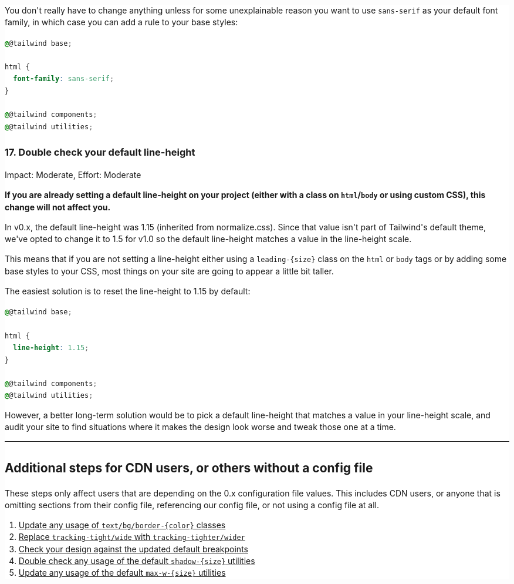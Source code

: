 You don't really have to change anything unless for some unexplainable reason you want to use `sans-serif` as your default font family, in which case you can add a rule to your base styles:

```css
@@tailwind base;

html {
  font-family: sans-serif;
}

@@tailwind components;
@@tailwind utilities;
```

<h3 class="no-toc">17. Double check your default line-height</h3>

<p class="italic font-normal text-gray-600 mt-4">Impact: Moderate, Effort: Moderate</p>

**If you are already setting a default line-height on your project (either with a class on `html`/`body` or using custom CSS), this change will not affect you.**

In v0.x, the default line-height was 1.15 (inherited from normalize.css). Since that value isn't part of Tailwind's default theme, we've opted to change it to 1.5 for v1.0 so the default line-height matches a value in the line-height scale.

This means that if you are not setting a line-height either using a `leading-{size}` class on the `html` or `body` tags or by adding some base styles to your CSS, most things on your site are going to appear a little bit taller.

The easiest solution is to reset the line-height to 1.15 by default:

```css
@@tailwind base;

html {
  line-height: 1.15;
}

@@tailwind components;
@@tailwind utilities;
```

However, a better long-term solution would be to pick a default line-height that matches a value in your line-height scale, and audit your site to find situations where it makes the design look worse and tweak those one at a time.

<hr class="my-16">

<h2>Additional steps for CDN users, or others without a config file</h2>

These steps only affect users that are depending on the 0.x configuration file values. This includes CDN users, or anyone that is omitting sections from their config file, referencing our config file, or not using a config file at all.

1. [Update any usage of `text/bg/border-{color}` classes](#1-update-any-usage-of-text-bg-border-color-classes)
2. [Replace `tracking-tight/wide` with `tracking-tighter/wider`](#2-replace-tracking-tight-wide-with-tracking-tighter-wider)
3. [Check your design against the updated default breakpoints](#3-check-your-design-against-the-updated-default-breakpoints)
4. [Double check any usage of the default `shadow-{size}` utilities](#4-double-check-any-usage-of-the-default-shadow-size-utilities)
5. [Update any usage of the default `max-w-{size}` utilities](#5-update-any-usage-of-the-default-max-w-size-utilities)
